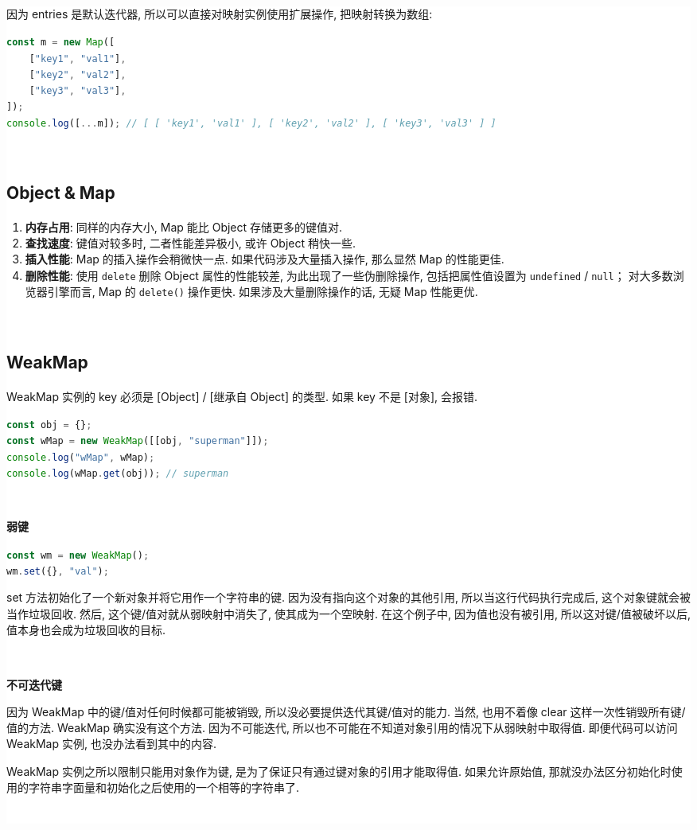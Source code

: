 因为 entries 是默认迭代器, 所以可以直接对映射实例使用扩展操作, 把映射转换为数组:

```js
const m = new Map([
    ["key1", "val1"],
    ["key2", "val2"],
    ["key3", "val3"],
]);
console.log([...m]); // [ [ 'key1', 'val1' ], [ 'key2', 'val2' ], [ 'key3', 'val3' ] ]
```

<br>

## Object & Map

1. **内存占用**: 同样的内存大小, Map 能比 Object 存储更多的键值对.
2. **查找速度**: 键值对较多时, 二者性能差异极小, 或许 Object 稍快一些.
3. **插入性能**: Map 的插入操作会稍微快一点. 如果代码涉及大量插入操作, 那么显然 Map 的性能更佳.
4. **删除性能**: 使用 `delete` 删除 Object 属性的性能较差, 为此出现了一些伪删除操作, 包括把属性值设置为 `undefined` / `null`；
   对大多数浏览器引擎而言, Map 的 `delete()` 操作更快. 如果涉及大量删除操作的话, 无疑 Map 性能更优.

<br>

## WeakMap

WeakMap 实例的 key 必须是 [Object] / [继承自 Object] 的类型. 如果 key 不是 [对象], 会报错.

```js
const obj = {};
const wMap = new WeakMap([[obj, "superman"]]);
console.log("wMap", wMap);
console.log(wMap.get(obj)); // superman
```

<br>

**弱键**

```js
const wm = new WeakMap();
wm.set({}, "val");
```

set 方法初始化了一个新对象并将它用作一个字符串的键. 因为没有指向这个对象的其他引用, 所以当这行代码执行完成后, 这个对象键就会被当作垃圾回收. 然后, 这个键/值对就从弱映射中消失了, 使其成为一个空映射. 在这个例子中, 因为值也没有被引用, 所以这对键/值被破坏以后, 值本身也会成为垃圾回收的目标.

<br>

**不可迭代键**

因为 WeakMap 中的键/值对任何时候都可能被销毁, 所以没必要提供迭代其键/值对的能力. 当然, 也用不着像 clear 这样一次性销毁所有键/值的方法. WeakMap 确实没有这个方法. 因为不可能迭代, 所以也不可能在不知道对象引用的情况下从弱映射中取得值. 即便代码可以访问 WeakMap 实例, 也没办法看到其中的内容.

WeakMap 实例之所以限制只能用对象作为键, 是为了保证只有通过键对象的引用才能取得值. 如果允许原始值, 那就没办法区分初始化时使用的字符串字面量和初始化之后使用的一个相等的字符串了.

<br>
